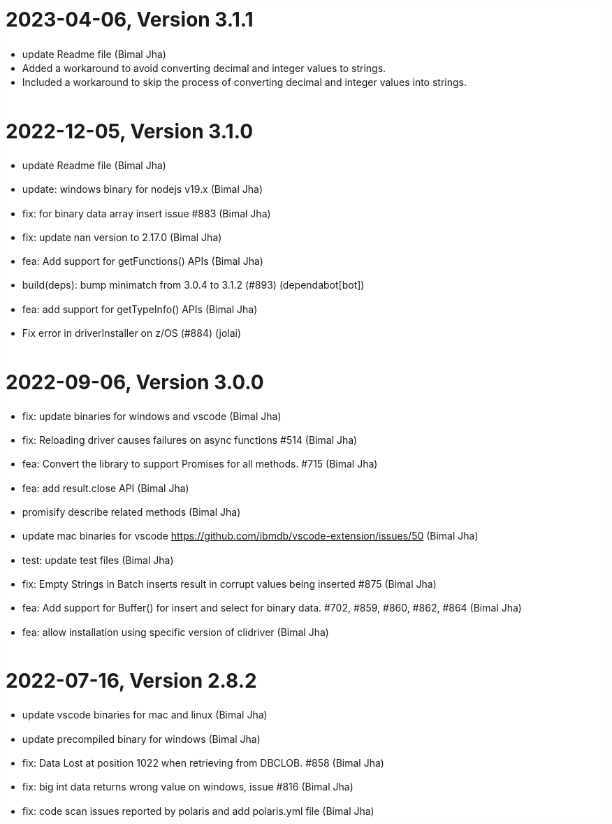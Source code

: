2023-04-06, Version 3.1.1
=========================
 * update Readme file (Bimal Jha)
 * Added a workaround to avoid converting decimal and integer values to strings.
 * Included a workaround to skip the process of converting decimal and integer values into strings.

2022-12-05, Version 3.1.0
=========================

 * update Readme file (Bimal Jha)

 * update: windows binary for nodejs v19.x (Bimal Jha)

 * fix: for binary data array insert issue #883 (Bimal Jha)

 * fix: update nan version to 2.17.0 (Bimal Jha)

 * fea: Add support for getFunctions() APIs (Bimal Jha)

 * build(deps): bump minimatch from 3.0.4 to 3.1.2 (#893) (dependabot[bot])

 * fea: add support for getTypeInfo() APIs (Bimal Jha)

 * Fix error in driverInstaller on z/OS (#884) (jolai)


2022-09-06, Version 3.0.0
=========================

 * fix: update binaries for windows and vscode (Bimal Jha)

 * fix: Reloading driver causes failures on async functions #514 (Bimal Jha)

 * fea: Convert the library to support Promises for all methods. #715 (Bimal Jha)

 * fea: add result.close API (Bimal Jha)

 * promisify describe related methods (Bimal Jha)

 * update mac binaries for vscode https://github.com/ibmdb/vscode-extension/issues/50 (Bimal Jha)

 * test: update test files (Bimal Jha)

 * fix: Empty Strings in Batch inserts result in corrupt values being inserted #875 (Bimal Jha)

 * fea: Add support for Buffer() for insert and select for binary data. #702, #859, #860, #862, #864 (Bimal Jha)

 * fea: allow installation using specific version of clidriver (Bimal Jha)


2022-07-16, Version 2.8.2
=========================

 * update vscode binaries for mac and linux (Bimal Jha)

 * update precompiled binary for windows (Bimal Jha)

 * fix: Data Lost at position 1022 when retrieving from DBCLOB. #858 (Bimal Jha)

 * fix: big int data returns wrong value on windows, issue #816 (Bimal Jha)

 * fix: code scan issues reported by polaris and add polaris.yml file (Bimal Jha)
